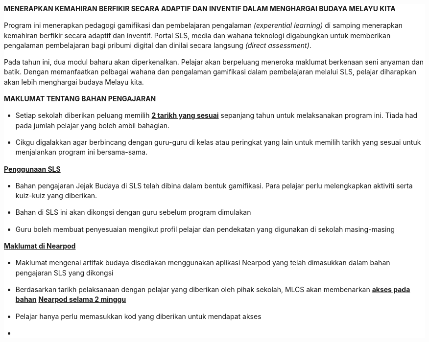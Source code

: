 </th>
</tr>
</tbody>
</table>
<p></p>
<p><strong>MENERAPKAN KEMAHIRAN BERFIKIR SECARA ADAPTIF DAN INVENTIF DALAM MENGHARGAI BUDAYA MELAYU KITA</strong>
</p>
<p>Program ini menerapkan pedagogi gamifikasi dan pembelajaran pengalaman <em>(experential learning) </em>di
samping menerapkan kemahiran berfikir secara adaptif dan inventif. Portal
SLS, media dan wahana teknologi digabungkan untuk memberikan pengalaman
pembelajaran bagi pribumi digital dan dinilai secara langsung <em>(direct assessment)</em>.</p>
<p>Pada tahun ini, dua modul baharu akan diperkenalkan. Pelajar akan berpeluang
meneroka maklumat berkenaan seni anyaman dan batik. Dengan memanfaatkan
pelbagai wahana dan pengalaman gamifikasi dalam pembelajaran melalui SLS,
pelajar diharapkan akan lebih menghargai budaya Melayu kita.</p>
<p><strong>MAKLUMAT TENTANG BAHAN PENGAJARAN</strong>
</p>
<ul data-tight="true" class="tight">
<li>
<p>Setiap sekolah diberikan peluang memilih <strong><u>2 tarikh yang sesuai</u></strong> sepanjang
tahun untuk melaksanakan program ini. Tiada had pada jumlah pelajar yang
boleh ambil bahagian.</p>
</li>
<li>
<p>Cikgu digalakkan agar berbincang dengan guru-guru di kelas atau peringkat
yang lain untuk memilih tarikh yang sesuai untuk menjalankan program ini
bersama-sama.</p>
</li>
</ul>
<p><strong><u>Penggunaan SLS</u></strong>
</p>
<ul data-tight="true" class="tight">
<li>
<p>Bahan pengajaran Jejak Budaya di SLS telah dibina dalam bentuk gamifikasi.
Para pelajar perlu melengkapkan aktiviti serta kuiz-kuiz yang diberikan.</p>
</li>
<li>
<p>Bahan di SLS ini akan dikongsi dengan guru sebelum program dimulakan</p>
</li>
<li>
<p>Guru boleh membuat penyesuaian mengikut profil pelajar dan pendekatan
yang digunakan di sekolah masing-masing</p>
</li>
</ul>
<p><strong><u>Maklumat di Nearpod</u></strong>
</p>
<ul data-tight="true" class="tight">
<li>
<p>Maklumat mengenai artifak budaya disediakan menggunakan aplikasi Nearpod
yang telah dimasukkan dalam bahan pengajaran SLS yang dikongsi</p>
</li>
<li>
<p>Berdasarkan tarikh pelaksanaan dengan pelajar yang diberikan oleh pihak
sekolah, MLCS akan membenarkan&nbsp;<strong><u>akses pada bahan</u></strong>&nbsp;<strong><u>Nearpod selama 2 minggu</u></strong>
</p>
</li>
<li>
<p>Pelajar hanya perlu memasukkan kod yang diberikan untuk mendapat akses</p>
</li>
<li>